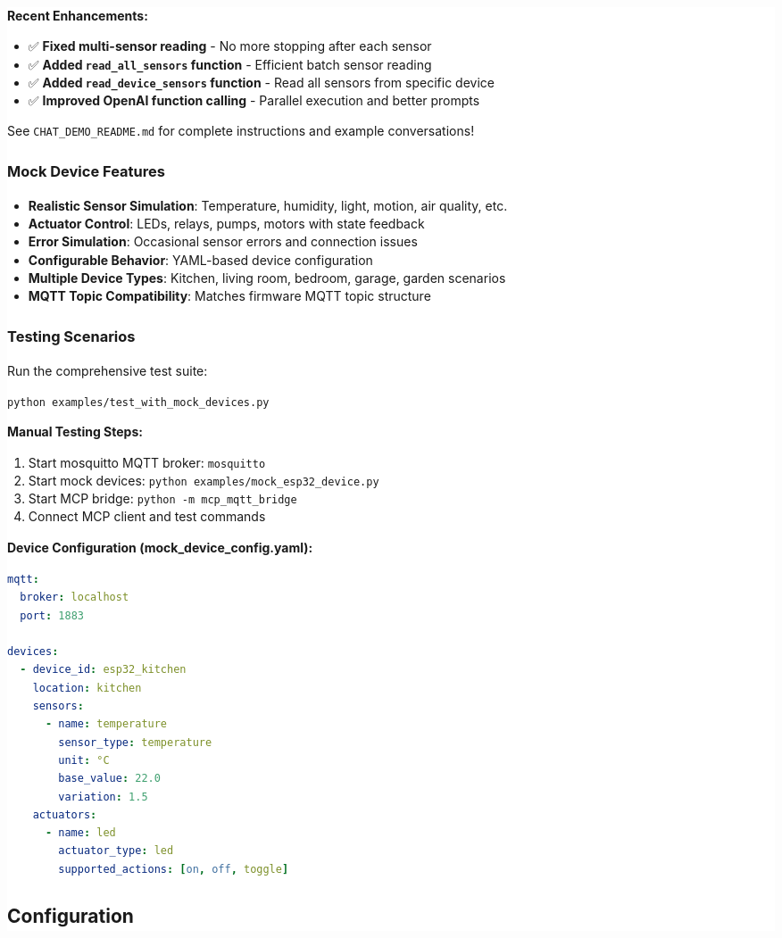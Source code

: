 **Recent Enhancements:**
- ✅ **Fixed multi-sensor reading** - No more stopping after each sensor
- ✅ **Added `read_all_sensors` function** - Efficient batch sensor reading
- ✅ **Added `read_device_sensors` function** - Read all sensors from specific device
- ✅ **Improved OpenAI function calling** - Parallel execution and better prompts

See `CHAT_DEMO_README.md` for complete instructions and example conversations!

### Mock Device Features
- **Realistic Sensor Simulation**: Temperature, humidity, light, motion, air quality, etc.
- **Actuator Control**: LEDs, relays, pumps, motors with state feedback
- **Error Simulation**: Occasional sensor errors and connection issues
- **Configurable Behavior**: YAML-based device configuration
- **Multiple Device Types**: Kitchen, living room, bedroom, garage, garden scenarios
- **MQTT Topic Compatibility**: Matches firmware MQTT topic structure

### Testing Scenarios

Run the comprehensive test suite:

```bash
python examples/test_with_mock_devices.py
```

**Manual Testing Steps:**
1. Start mosquitto MQTT broker: `mosquitto`
2. Start mock devices: `python examples/mock_esp32_device.py`
3. Start MCP bridge: `python -m mcp_mqtt_bridge`
4. Connect MCP client and test commands

**Device Configuration (mock_device_config.yaml):**
```yaml
mqtt:
  broker: localhost
  port: 1883

devices:
  - device_id: esp32_kitchen
    location: kitchen
    sensors:
      - name: temperature
        sensor_type: temperature
        unit: °C
        base_value: 22.0
        variation: 1.5
    actuators:
      - name: led
        actuator_type: led
        supported_actions: [on, off, toggle]
```

## Configuration
